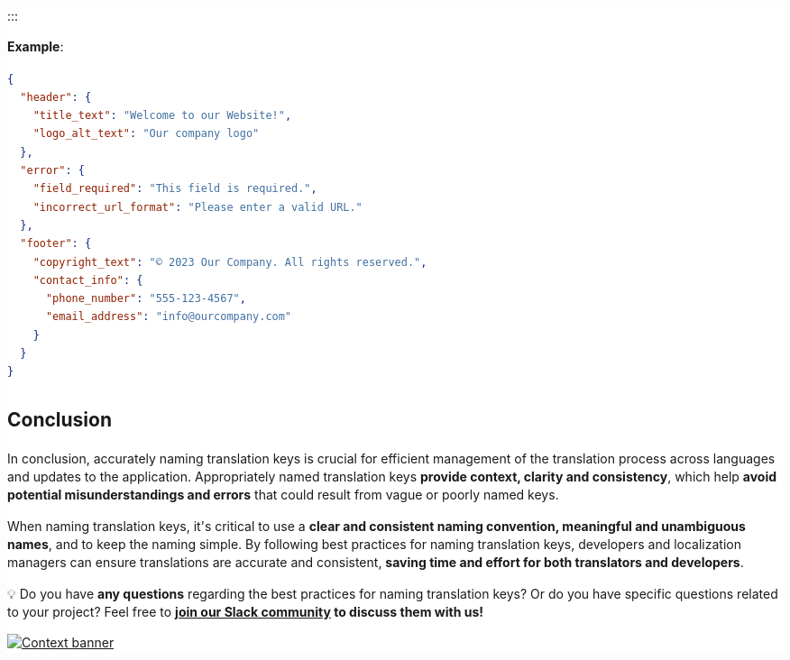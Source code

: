 :::

**Example**:

```json
{
  "header": {
    "title_text": "Welcome to our Website!",
    "logo_alt_text": "Our company logo"
  },
  "error": {
    "field_required": "This field is required.",
    "incorrect_url_format": "Please enter a valid URL."
  },
  "footer": {
    "copyright_text": "© 2023 Our Company. All rights reserved.",
    "contact_info": {
      "phone_number": "555-123-4567",
      "email_address": "info@ourcompany.com"
    }
  }
}
```

## Conclusion

In conclusion, accurately naming translation keys is crucial for efficient management of the translation process across languages and updates to the application. Appropriately named translation keys **provide context, clarity and consistency**, which help **avoid potential misunderstandings and errors** that could result from vague or poorly named keys.

When naming translation keys, it's critical to use a **clear and consistent naming convention, meaningful and unambiguous names**, and to keep the naming simple. By following best practices for naming translation keys, developers and localization managers can ensure translations are accurate and consistent, **saving time and effort for both translators and developers**.

💡 Do you have **any questions** regarding the best practices for naming translation keys? Or do you have specific questions related to your project? Feel free to **[join our Slack community](https://tolg.ee/slack) to discuss them with us!**

[![Context banner](/img/blog/blog-banners/banner-context.webp)](https://app.tolgee.io/sign_up)

